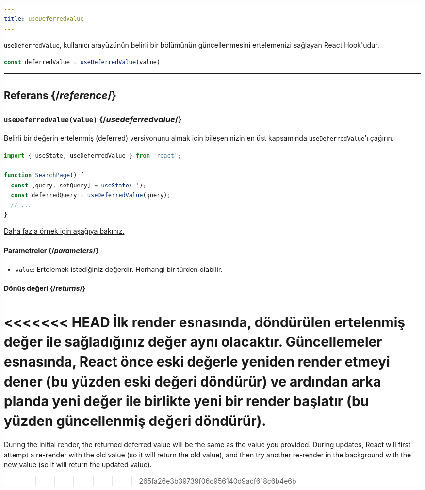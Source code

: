 ```yaml
---
title: useDeferredValue
---
```


<Intro>

`useDeferredValue`, kullanıcı arayüzünün belirli bir bölümünün güncellenmesini ertelemenizi sağlayan React Hook'udur.

```js
const deferredValue = useDeferredValue(value)
```

</Intro>

<InlineToc />

---

## Referans {/*reference*/}

### `useDeferredValue(value)` {/*usedeferredvalue*/}

Belirli bir değerin ertelenmiş (deferred) versiyonunu almak için bileşeninizin en üst kapsamında `useDeferredValue`'ı çağırın.

```js
import { useState, useDeferredValue } from 'react';

function SearchPage() {
  const [query, setQuery] = useState('');
  const deferredQuery = useDeferredValue(query);
  // ...
}
```

[Daha fazla örnek için aşağıya bakınız.](#usage)

#### Parametreler {/*parameters*/}

* `value`: Ertelemek istediğiniz değerdir. Herhangi bir türden olabilir.

#### Dönüş değeri {/*returns*/}

<<<<<<< HEAD
İlk render esnasında, döndürülen ertelenmiş değer ile sağladığınız değer aynı olacaktır. Güncellemeler esnasında, React önce eski değerle yeniden render etmeyi dener (bu yüzden eski değeri döndürür) ve ardından arka planda yeni değer ile birlikte yeni bir render başlatır (bu yüzden güncellenmiş değeri döndürür).
=======
During the initial render, the returned deferred value will be the same as the value you provided. During updates, React will first attempt a re-render with the old value (so it will return the old value), and then try another re-render in the background with the new value (so it will return the updated value). 
>>>>>>> 265fa26e3b39739f06c956140d9acf618c6b4e6b
